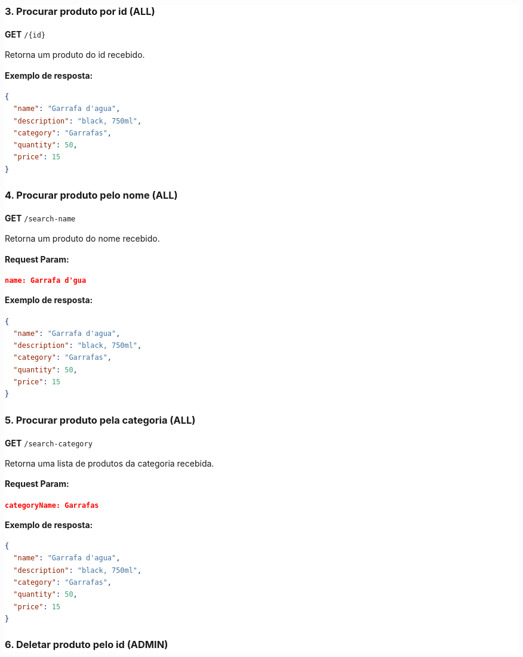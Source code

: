 ### 3. Procurar produto por id (ALL)

**GET** `/{id}`

Retorna um produto do id recebido.

**Exemplo de resposta:**
```json
{
  "name": "Garrafa d'agua",
  "description": "black, 750ml",
  "category": "Garrafas",
  "quantity": 50,
  "price": 15
}

```

### 4. Procurar produto pelo nome (ALL)

**GET** `/search-name`

Retorna um produto do nome recebido.

**Request Param:**
```json
name: Garrafa d'gua
```

**Exemplo de resposta:**
```json
{
  "name": "Garrafa d'agua",
  "description": "black, 750ml",
  "category": "Garrafas",
  "quantity": 50,
  "price": 15
}
```
### 5. Procurar produto pela categoria (ALL)

**GET** `/search-category`

Retorna uma lista de produtos da categoria recebida.

**Request Param:**
```json
categoryName: Garrafas
```

**Exemplo de resposta:**
```json
{
  "name": "Garrafa d'agua",
  "description": "black, 750ml",
  "category": "Garrafas",
  "quantity": 50,
  "price": 15
}
```
### 6. Deletar produto pelo id (ADMIN)
